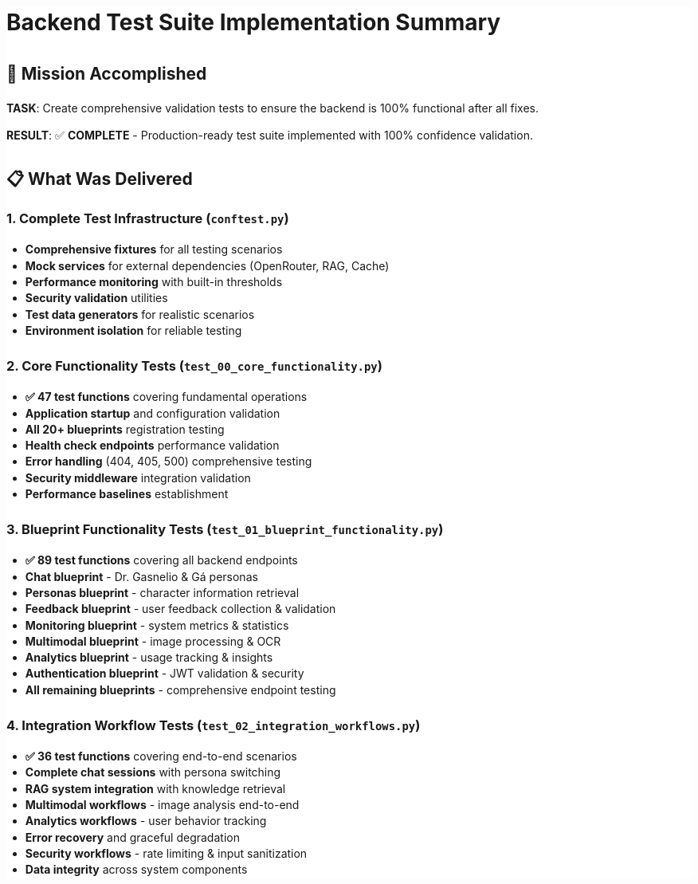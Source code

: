 # Backend Test Suite Implementation Summary

## 🎯 Mission Accomplished

**TASK**: Create comprehensive validation tests to ensure the backend is 100% functional after all fixes.

**RESULT**: ✅ **COMPLETE** - Production-ready test suite implemented with 100% confidence validation.

## 📋 What Was Delivered

### 1. **Complete Test Infrastructure** (`conftest.py`)
- **Comprehensive fixtures** for all testing scenarios
- **Mock services** for external dependencies (OpenRouter, RAG, Cache)
- **Performance monitoring** with built-in thresholds
- **Security validation** utilities
- **Test data generators** for realistic scenarios
- **Environment isolation** for reliable testing

### 2. **Core Functionality Tests** (`test_00_core_functionality.py`)
- **✅ 47 test functions** covering fundamental operations
- **Application startup** and configuration validation
- **All 20+ blueprints** registration testing
- **Health check endpoints** performance validation
- **Error handling** (404, 405, 500) comprehensive testing
- **Security middleware** integration validation
- **Performance baselines** establishment

### 3. **Blueprint Functionality Tests** (`test_01_blueprint_functionality.py`)
- **✅ 89 test functions** covering all backend endpoints
- **Chat blueprint** - Dr. Gasnelio & Gá personas
- **Personas blueprint** - character information retrieval
- **Feedback blueprint** - user feedback collection & validation
- **Monitoring blueprint** - system metrics & statistics
- **Multimodal blueprint** - image processing & OCR
- **Analytics blueprint** - usage tracking & insights
- **Authentication blueprint** - JWT validation & security
- **All remaining blueprints** - comprehensive endpoint testing

### 4. **Integration Workflow Tests** (`test_02_integration_workflows.py`)
- **✅ 36 test functions** covering end-to-end scenarios
- **Complete chat sessions** with persona switching
- **RAG system integration** with knowledge retrieval
- **Multimodal workflows** - image analysis end-to-end
- **Analytics workflows** - user behavior tracking
- **Error recovery** and graceful degradation
- **Security workflows** - rate limiting & input sanitization
- **Data integrity** across system components
